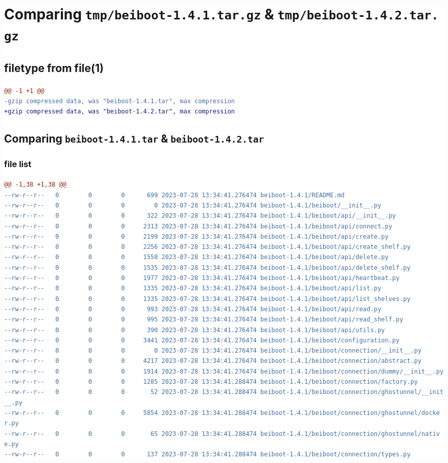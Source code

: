 # Comparing `tmp/beiboot-1.4.1.tar.gz` & `tmp/beiboot-1.4.2.tar.gz`

## filetype from file(1)

```diff
@@ -1 +1 @@
-gzip compressed data, was "beiboot-1.4.1.tar", max compression
+gzip compressed data, was "beiboot-1.4.2.tar", max compression
```

## Comparing `beiboot-1.4.1.tar` & `beiboot-1.4.2.tar`

### file list

```diff
@@ -1,38 +1,38 @@
--rw-r--r--   0        0        0      699 2023-07-28 13:34:41.276474 beiboot-1.4.1/README.md
--rw-r--r--   0        0        0        0 2023-07-28 13:34:41.276474 beiboot-1.4.1/beiboot/__init__.py
--rw-r--r--   0        0        0      322 2023-07-28 13:34:41.276474 beiboot-1.4.1/beiboot/api/__init__.py
--rw-r--r--   0        0        0     2313 2023-07-28 13:34:41.276474 beiboot-1.4.1/beiboot/api/connect.py
--rw-r--r--   0        0        0     2199 2023-07-28 13:34:41.276474 beiboot-1.4.1/beiboot/api/create.py
--rw-r--r--   0        0        0     2256 2023-07-28 13:34:41.276474 beiboot-1.4.1/beiboot/api/create_shelf.py
--rw-r--r--   0        0        0     1558 2023-07-28 13:34:41.276474 beiboot-1.4.1/beiboot/api/delete.py
--rw-r--r--   0        0        0     1535 2023-07-28 13:34:41.276474 beiboot-1.4.1/beiboot/api/delete_shelf.py
--rw-r--r--   0        0        0     1977 2023-07-28 13:34:41.276474 beiboot-1.4.1/beiboot/api/heartbeat.py
--rw-r--r--   0        0        0     1335 2023-07-28 13:34:41.276474 beiboot-1.4.1/beiboot/api/list.py
--rw-r--r--   0        0        0     1335 2023-07-28 13:34:41.276474 beiboot-1.4.1/beiboot/api/list_shelves.py
--rw-r--r--   0        0        0      993 2023-07-28 13:34:41.276474 beiboot-1.4.1/beiboot/api/read.py
--rw-r--r--   0        0        0      995 2023-07-28 13:34:41.276474 beiboot-1.4.1/beiboot/api/read_shelf.py
--rw-r--r--   0        0        0      390 2023-07-28 13:34:41.276474 beiboot-1.4.1/beiboot/api/utils.py
--rw-r--r--   0        0        0     3441 2023-07-28 13:34:41.276474 beiboot-1.4.1/beiboot/configuration.py
--rw-r--r--   0        0        0        0 2023-07-28 13:34:41.276474 beiboot-1.4.1/beiboot/connection/__init__.py
--rw-r--r--   0        0        0     4217 2023-07-28 13:34:41.276474 beiboot-1.4.1/beiboot/connection/abstract.py
--rw-r--r--   0        0        0     1914 2023-07-28 13:34:41.276474 beiboot-1.4.1/beiboot/connection/dummy/__init__.py
--rw-r--r--   0        0        0     1285 2023-07-28 13:34:41.288474 beiboot-1.4.1/beiboot/connection/factory.py
--rw-r--r--   0        0        0       52 2023-07-28 13:34:41.288474 beiboot-1.4.1/beiboot/connection/ghostunnel/__init__.py
--rw-r--r--   0        0        0     5854 2023-07-28 13:34:41.288474 beiboot-1.4.1/beiboot/connection/ghostunnel/docker.py
--rw-r--r--   0        0        0       65 2023-07-28 13:34:41.288474 beiboot-1.4.1/beiboot/connection/ghostunnel/native.py
--rw-r--r--   0        0        0      137 2023-07-28 13:34:41.288474 beiboot-1.4.1/beiboot/connection/types.py
```